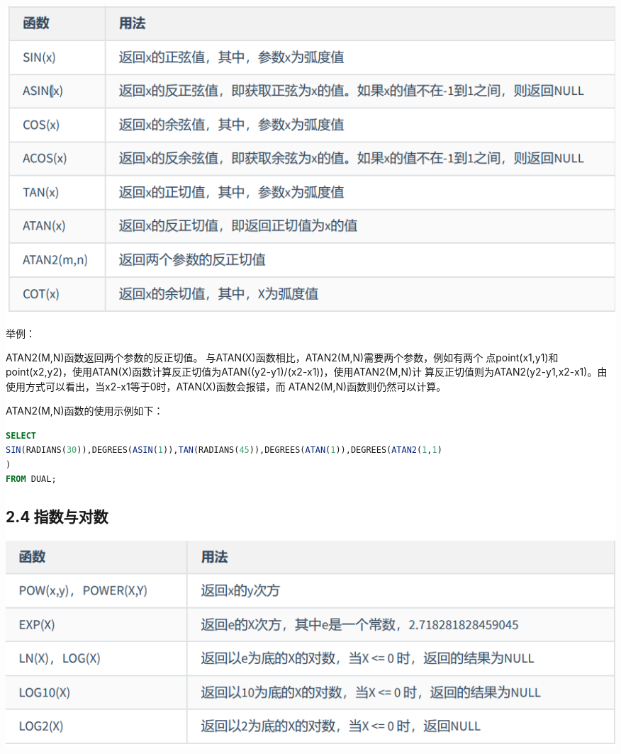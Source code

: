 ![image-20220809134135435](7、单行函数.assets/image-20220809134135435.png)

举例：

ATAN2(M,N)函数返回两个参数的反正切值。 与ATAN(X)函数相比，ATAN2(M,N)需要两个参数，例如有两个 点point(x1,y1)和point(x2,y2)，使用ATAN(X)函数计算反正切值为ATAN((y2-y1)/(x2-x1))，使用ATAN2(M,N)计 算反正切值则为ATAN2(y2-y1,x2-x1)。由使用方式可以看出，当x2-x1等于0时，ATAN(X)函数会报错，而 ATAN2(M,N)函数则仍然可以计算。

ATAN2(M,N)函数的使用示例如下：

```sql
SELECT
SIN(RADIANS(30)),DEGREES(ASIN(1)),TAN(RADIANS(45)),DEGREES(ATAN(1)),DEGREES(ATAN2(1,1)
)
FROM DUAL;
```



## 2.4 指数与对数

![image-20220809134237538](7、单行函数.assets/image-20220809134237538.png)
